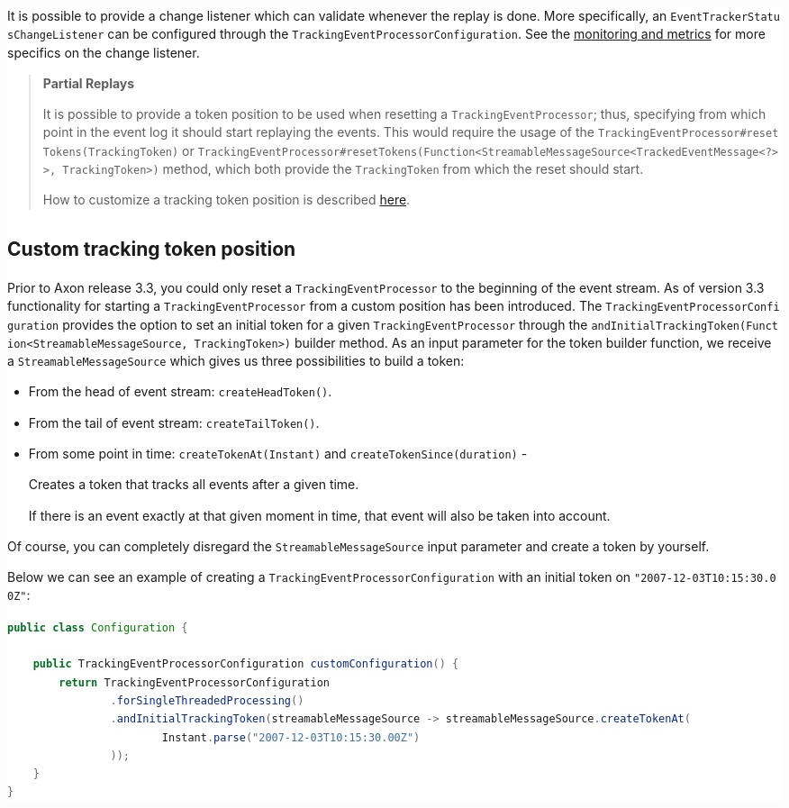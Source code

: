 It is possible to provide a change listener which can validate whenever the replay is done.
More specifically, an `EventTrackerStatusChangeListener` can be configured through the `TrackingEventProcessorConfiguration`.
See the [monitoring and metrics](../../monitoring-and-metrics.md#event-tracker-status-a-idevent-tracker-statusa) for more specifics on the change listener.

> **Partial Replays**
>
> It is possible to provide a token position to be used when resetting a `TrackingEventProcessor`; thus, specifying from which point in the event log it should start replaying the events.
> This would require the usage of the `TrackingEventProcessor#resetTokens(TrackingToken)` or `TrackingEventProcessor#resetTokens(Function<StreamableMessageSource<TrackedEventMessage<?>>, TrackingToken>)` method, which both provide the `TrackingToken` from which the reset should start.
>
> How to customize a tracking token position is described [here](README.md#custom-tracking-token-position).

## Custom tracking token position

Prior to Axon release 3.3, you could only reset a `TrackingEventProcessor` to the beginning of the event stream. As of version 3.3 functionality for starting a `TrackingEventProcessor` from a custom position has been introduced. The `TrackingEventProcessorConfiguration` provides the option to set an initial token for a given `TrackingEventProcessor` through the `andInitialTrackingToken(Function<StreamableMessageSource, TrackingToken>)` builder method. As an input parameter for the token builder function, we receive a `StreamableMessageSource` which gives us three possibilities to build a token:

* From the head of event stream: `createHeadToken()`.
* From the tail of event stream: `createTailToken()`.
* From some point in time: `createTokenAt(Instant)` and `createTokenSince(duration)` -

  Creates a token that tracks all events after a given time.

  If there is an event exactly at that given moment in time, that event will also be taken into account.

Of course, you can completely disregard the `StreamableMessageSource` input parameter and create a token by yourself.

Below we can see an example of creating a `TrackingEventProcessorConfiguration` with an initial token on `"2007-12-03T10:15:30.00Z"`:

```java
public class Configuration {

    public TrackingEventProcessorConfiguration customConfiguration() {
        return TrackingEventProcessorConfiguration
                .forSingleThreadedProcessing()
                .andInitialTrackingToken(streamableMessageSource -> streamableMessageSource.createTokenAt(
                        Instant.parse("2007-12-03T10:15:30.00Z")
                ));
    }
}
```
